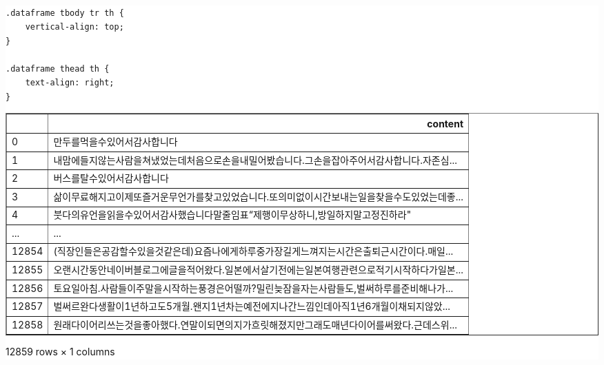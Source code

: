     .dataframe tbody tr th {
        vertical-align: top;
    }

    .dataframe thead th {
        text-align: right;
    }
</style>
<table border="1" class="dataframe">
  <thead>
    <tr style="text-align: right;">
      <th></th>
      <th>content</th>
    </tr>
  </thead>
  <tbody>
    <tr>
      <td>0</td>
      <td>만두를먹을수있어서감사합니다</td>
    </tr>
    <tr>
      <td>1</td>
      <td>내맘에들지않는사람을쳐냈었는데처음으로손을내밀어봤습니다.그손을잡아주어서감사합니다.자존심...</td>
    </tr>
    <tr>
      <td>2</td>
      <td>버스를탈수있어서감사합니다</td>
    </tr>
    <tr>
      <td>3</td>
      <td>삶이무료해지고이제또즐거운무언가를찾고있었습니다.또의미없이시간보내는일을찾을수도있었는데좋...</td>
    </tr>
    <tr>
      <td>4</td>
      <td>붓다의유언을읽을수있어서감사했습니다말줄임표“제행이무상하니,방일하지말고정진하라"</td>
    </tr>
    <tr>
      <td>...</td>
      <td>...</td>
    </tr>
    <tr>
      <td>12854</td>
      <td>(직장인들은공감할수있을것같은데)요즘나에게하루중가장길게느껴지는시간은출퇴근시간이다.매일...</td>
    </tr>
    <tr>
      <td>12855</td>
      <td>오랜시간동안네이버블로그에글을적어왔다.일본에서살기전에는일본여행관련으로적기시작하다가일본...</td>
    </tr>
    <tr>
      <td>12856</td>
      <td>토요일아침.사람들이주말을시작하는풍경은어떨까?밀린늦잠을자는사람들도,벌써하루를준비해나가...</td>
    </tr>
    <tr>
      <td>12857</td>
      <td>벌써르완다생활이1년하고도5개월.왠지1년차는예전에지나간느낌인데아직1년6개월이채되지않았...</td>
    </tr>
    <tr>
      <td>12858</td>
      <td>원래다이어리쓰는것을좋아했다.연말이되면의지가흐릿해졌지만그래도매년다이어를써왔다.근데스위...</td>
    </tr>
  </tbody>
</table>
<p>12859 rows × 1 columns</p>
</div>